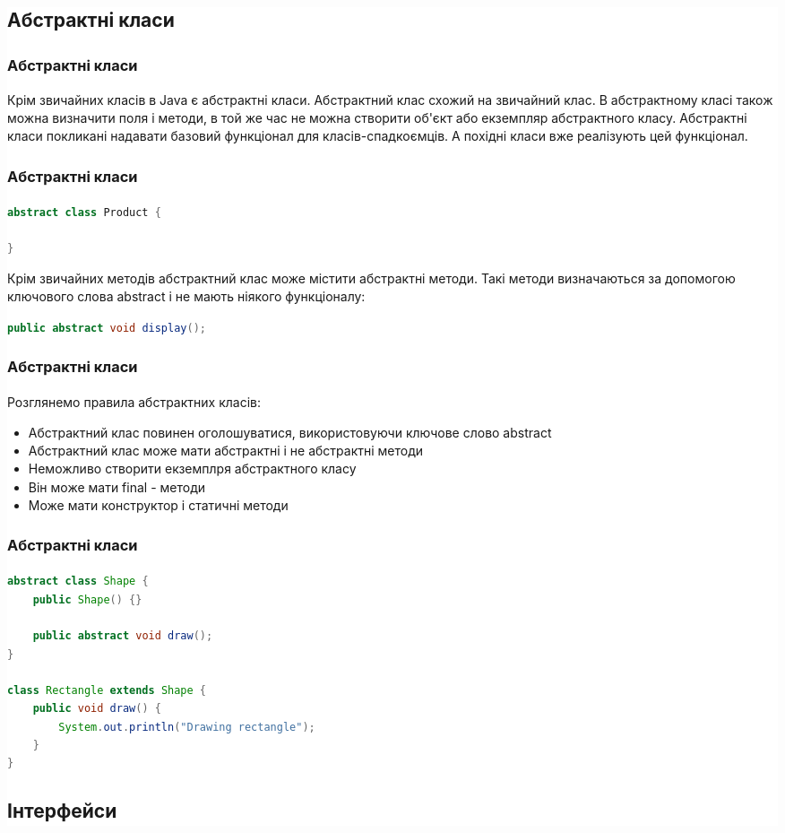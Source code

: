

## Абстрактні класи


### Абстрактні класи
Крім звичайних класів в Java є абстрактні класи. Абстрактний клас схожий на звичайний клас. В абстрактному класі також можна визначити поля і методи, в той же час не можна створити об'єкт або екземпляр абстрактного класу. Абстрактні класи покликані надавати базовий функціонал для класів-спадкоємців. А похідні класи вже реалізують цей функціонал.


### Абстрактні класи
```java
abstract class Product {
	
}
```

Крім звичайних методів абстрактний клас може містити абстрактні методи. Такі методи визначаються за допомогою ключового слова abstract і не мають ніякого функціоналу:

```java
public abstract void display();
```


### Абстрактні класи
Розглянемо правила абстрактних класів:
- Абстрактний клас повинен оголошуватися, використовуючи ключове слово abstract
- Абстрактний клас може мати абстрактні і не абстрактні методи
- Неможливо створити екземплря абстрактного класу
- Він може мати final - методи
- Може мати конструктор і статичні методи


### Абстрактні класи
```java
abstract class Shape {
	public Shape() {}
	
	public abstract void draw();
}

class Rectangle extends Shape {
	public void draw() {
		System.out.println("Drawing rectangle");
	}
}
```



## Інтерфейси
